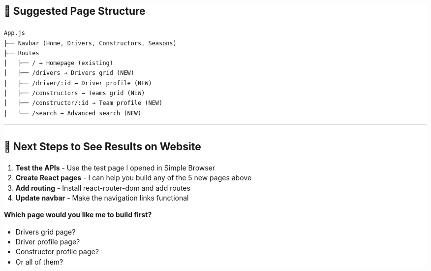 
## 🎨 Suggested Page Structure

```
App.js
├── Navbar (Home, Drivers, Constructors, Seasons)
├── Routes
│   ├── / → Homepage (existing)
│   ├── /drivers → Drivers grid (NEW)
│   ├── /driver/:id → Driver profile (NEW)
│   ├── /constructors → Teams grid (NEW)
│   ├── /constructor/:id → Team profile (NEW)
│   └── /search → Advanced search (NEW)
```

---

## 🚀 Next Steps to See Results on Website

1. **Test the APIs** - Use the test page I opened in Simple Browser
2. **Create React pages** - I can help you build any of the 5 new pages above
3. **Add routing** - Install react-router-dom and add routes
4. **Update navbar** - Make the navigation links functional

**Which page would you like me to build first?**
- Drivers grid page?
- Driver profile page?
- Constructor profile page?
- Or all of them?
